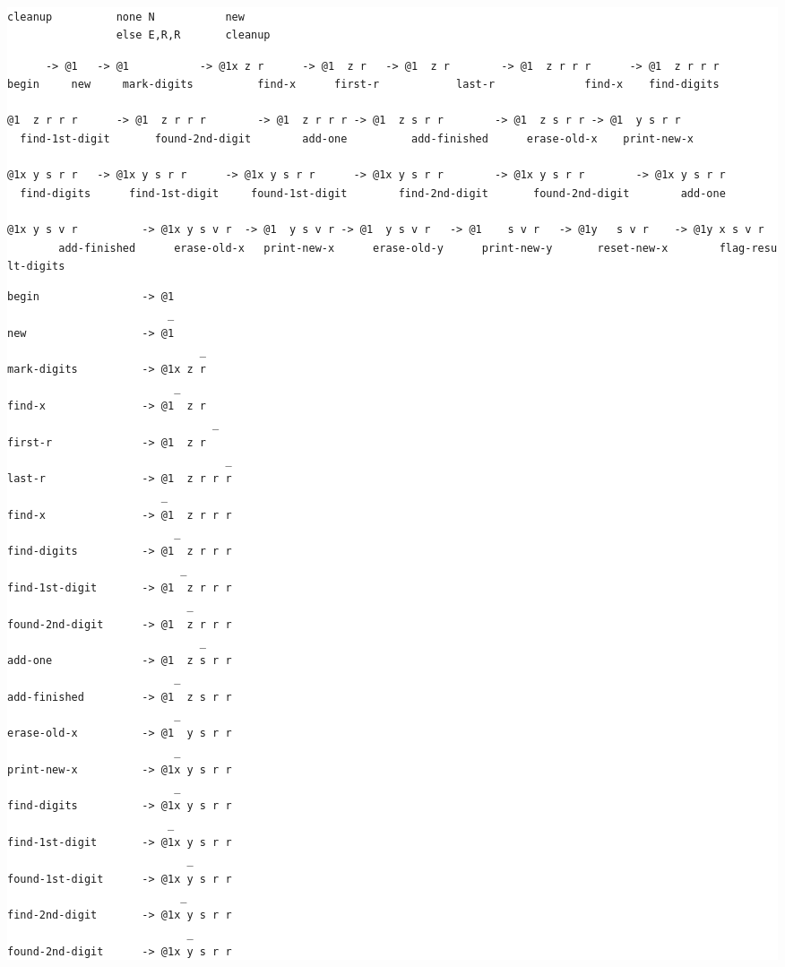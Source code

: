 ```
cleanup          none N           new
                 else E,R,R       cleanup
```

```
      -> @1   -> @1           -> @1x z r      -> @1  z r   -> @1  z r        -> @1  z r r r      -> @1  z r r r
begin     new     mark-digits          find-x      first-r            last-r              find-x    find-digits

@1  z r r r      -> @1  z r r r        -> @1  z r r r -> @1  z s r r        -> @1  z s r r -> @1  y s r r
  find-1st-digit       found-2nd-digit        add-one          add-finished      erase-old-x    print-new-x

@1x y s r r   -> @1x y s r r      -> @1x y s r r      -> @1x y s r r        -> @1x y s r r        -> @1x y s r r
  find-digits      find-1st-digit     found-1st-digit        find-2nd-digit       found-2nd-digit        add-one

@1x y s v r          -> @1x y s v r  -> @1  y s v r -> @1  y s v r   -> @1    s v r   -> @1y   s v r    -> @1y x s v r
        add-finished      erase-old-x   print-new-x      erase-old-y      print-new-y       reset-new-x        flag-result-digits
```

```
begin                -> @1
                         _
new                  -> @1
                              _
mark-digits          -> @1x z r
                          _
find-x               -> @1  z r
                                _
first-r              -> @1  z r
                                  _
last-r               -> @1  z r r r
                        _
find-x               -> @1  z r r r
                          _
find-digits          -> @1  z r r r
                           _
find-1st-digit       -> @1  z r r r
                            _
found-2nd-digit      -> @1  z r r r
                              _
add-one              -> @1  z s r r
                          _
add-finished         -> @1  z s r r
                          _
erase-old-x          -> @1  y s r r
                          _
print-new-x          -> @1x y s r r
                          _
find-digits          -> @1x y s r r
                         _
find-1st-digit       -> @1x y s r r
                            _
found-1st-digit      -> @1x y s r r
                           _
find-2nd-digit       -> @1x y s r r
                            _
found-2nd-digit      -> @1x y s r r
```
